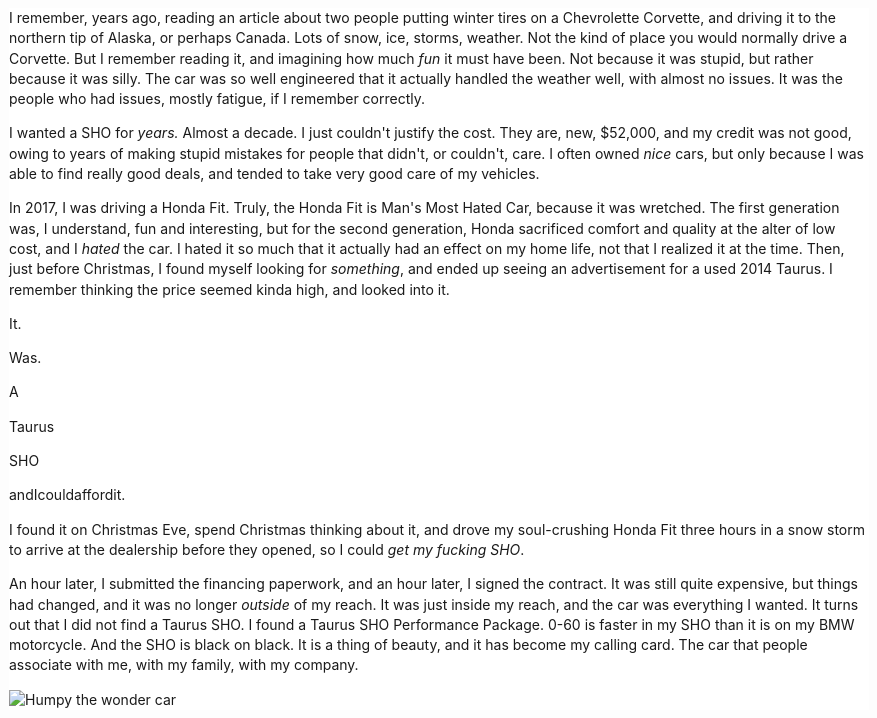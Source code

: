 I remember, years ago, reading an article about two people putting winter tires on a Chevrolette Corvette, and driving it to the northern tip of Alaska, or perhaps Canada. Lots of snow, ice, storms, weather. Not the kind of place you would normally drive a Corvette. But I remember reading it, and imagining how much _fun_ it must have been. Not because it was stupid, but rather because it was silly. The car was so well engineered that it actually handled the weather well, with almost no issues. It was the people who had issues, mostly fatigue, if I remember correctly. 

I wanted a SHO for _years._ Almost a decade. I just couldn't justify the cost. They are, new, $52,000, and my credit was not good, owing to years of making stupid mistakes for people that didn't, or couldn't, care. I often owned _nice_ cars, but only because I was able to find really good deals, and tended to take very good care of my vehicles. 

In 2017, I was driving a Honda Fit. Truly, the Honda Fit is Man's Most Hated Car, because it was wretched. The first generation was, I understand, fun and interesting, but for the second generation, Honda sacrificed comfort and quality at the alter of low cost, and I _hated_ the car. I hated it so much that it actually had an effect on my home life, not that I realized it at the time. Then, just before Christmas, I found myself looking for _something_, and ended up seeing an advertisement for a used 2014 Taurus. I remember thinking the price seemed kinda high, and looked into it.

It.

Was.

A

Taurus

SHO

andIcouldaffordit. 

I found it on Christmas Eve, spend Christmas thinking about it, and drove my soul-crushing Honda Fit three hours in a snow storm to arrive at the dealership before they opened, so I could *get my fucking SHO*.

An hour later, I submitted the financing paperwork, and an hour later, I signed the contract. It was still quite expensive, but things had changed, and it was no longer _outside_ of my reach. It was just inside my reach, and the car was everything I wanted. It turns out that I did not find a Taurus SHO. I found a Taurus SHO Performance Package. 0-60 is faster in my SHO than it is on my BMW motorcycle. And the SHO is black on black. It is a thing of beauty, and it has become my calling card. The car that people associate with me, with my family, with my company. 

<img src="https://alanbar.us/images/sho3.jpeg" alt="Humpy the wonder car" width="100%"/>